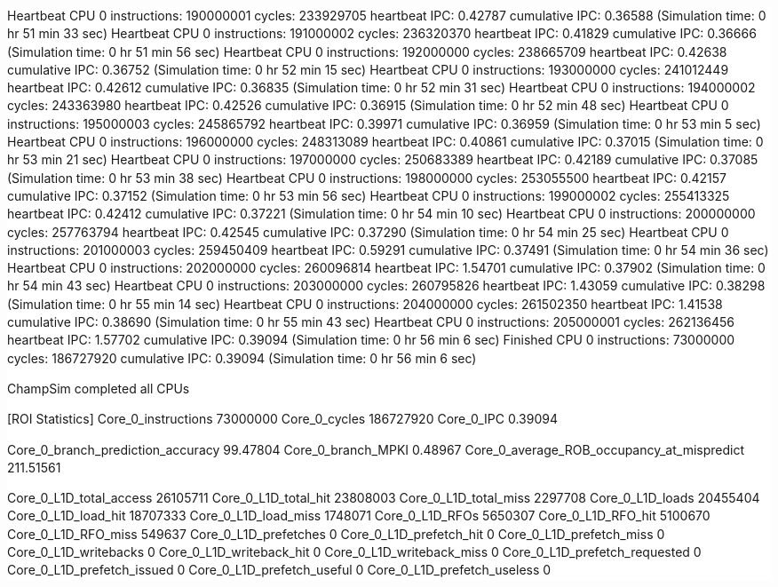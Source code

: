 Heartbeat CPU  0 instructions:  190000001 cycles:  233929705 heartbeat IPC: 0.42787 cumulative IPC: 0.36588 (Simulation time: 0 hr 51 min 33 sec) 
Heartbeat CPU  0 instructions:  191000002 cycles:  236320370 heartbeat IPC: 0.41829 cumulative IPC: 0.36666 (Simulation time: 0 hr 51 min 56 sec) 
Heartbeat CPU  0 instructions:  192000000 cycles:  238665709 heartbeat IPC: 0.42638 cumulative IPC: 0.36752 (Simulation time: 0 hr 52 min 15 sec) 
Heartbeat CPU  0 instructions:  193000000 cycles:  241012449 heartbeat IPC: 0.42612 cumulative IPC: 0.36835 (Simulation time: 0 hr 52 min 31 sec) 
Heartbeat CPU  0 instructions:  194000002 cycles:  243363980 heartbeat IPC: 0.42526 cumulative IPC: 0.36915 (Simulation time: 0 hr 52 min 48 sec) 
Heartbeat CPU  0 instructions:  195000003 cycles:  245865792 heartbeat IPC: 0.39971 cumulative IPC: 0.36959 (Simulation time: 0 hr 53 min 5 sec) 
Heartbeat CPU  0 instructions:  196000000 cycles:  248313089 heartbeat IPC: 0.40861 cumulative IPC: 0.37015 (Simulation time: 0 hr 53 min 21 sec) 
Heartbeat CPU  0 instructions:  197000000 cycles:  250683389 heartbeat IPC: 0.42189 cumulative IPC: 0.37085 (Simulation time: 0 hr 53 min 38 sec) 
Heartbeat CPU  0 instructions:  198000000 cycles:  253055500 heartbeat IPC: 0.42157 cumulative IPC: 0.37152 (Simulation time: 0 hr 53 min 56 sec) 
Heartbeat CPU  0 instructions:  199000002 cycles:  255413325 heartbeat IPC: 0.42412 cumulative IPC: 0.37221 (Simulation time: 0 hr 54 min 10 sec) 
Heartbeat CPU  0 instructions:  200000000 cycles:  257763794 heartbeat IPC: 0.42545 cumulative IPC: 0.37290 (Simulation time: 0 hr 54 min 25 sec) 
Heartbeat CPU  0 instructions:  201000003 cycles:  259450409 heartbeat IPC: 0.59291 cumulative IPC: 0.37491 (Simulation time: 0 hr 54 min 36 sec) 
Heartbeat CPU  0 instructions:  202000000 cycles:  260096814 heartbeat IPC: 1.54701 cumulative IPC: 0.37902 (Simulation time: 0 hr 54 min 43 sec) 
Heartbeat CPU  0 instructions:  203000000 cycles:  260795826 heartbeat IPC: 1.43059 cumulative IPC: 0.38298 (Simulation time: 0 hr 55 min 14 sec) 
Heartbeat CPU  0 instructions:  204000000 cycles:  261502350 heartbeat IPC: 1.41538 cumulative IPC: 0.38690 (Simulation time: 0 hr 55 min 43 sec) 
Heartbeat CPU  0 instructions:  205000001 cycles:  262136456 heartbeat IPC: 1.57702 cumulative IPC: 0.39094 (Simulation time: 0 hr 56 min 6 sec) 
Finished CPU 0 instructions: 73000000 cycles: 186727920 cumulative IPC: 0.39094 (Simulation time: 0 hr 56 min 6 sec) 

ChampSim completed all CPUs

[ROI Statistics]
Core_0_instructions 73000000
Core_0_cycles 186727920
Core_0_IPC 0.39094

Core_0_branch_prediction_accuracy 99.47804
Core_0_branch_MPKI 0.48967
Core_0_average_ROB_occupancy_at_mispredict 211.51561

Core_0_L1D_total_access 26105711
Core_0_L1D_total_hit 23808003
Core_0_L1D_total_miss 2297708
Core_0_L1D_loads 20455404
Core_0_L1D_load_hit 18707333
Core_0_L1D_load_miss 1748071
Core_0_L1D_RFOs 5650307
Core_0_L1D_RFO_hit 5100670
Core_0_L1D_RFO_miss 549637
Core_0_L1D_prefetches 0
Core_0_L1D_prefetch_hit 0
Core_0_L1D_prefetch_miss 0
Core_0_L1D_writebacks 0
Core_0_L1D_writeback_hit 0
Core_0_L1D_writeback_miss 0
Core_0_L1D_prefetch_requested 0
Core_0_L1D_prefetch_issued 0
Core_0_L1D_prefetch_useful 0
Core_0_L1D_prefetch_useless 0